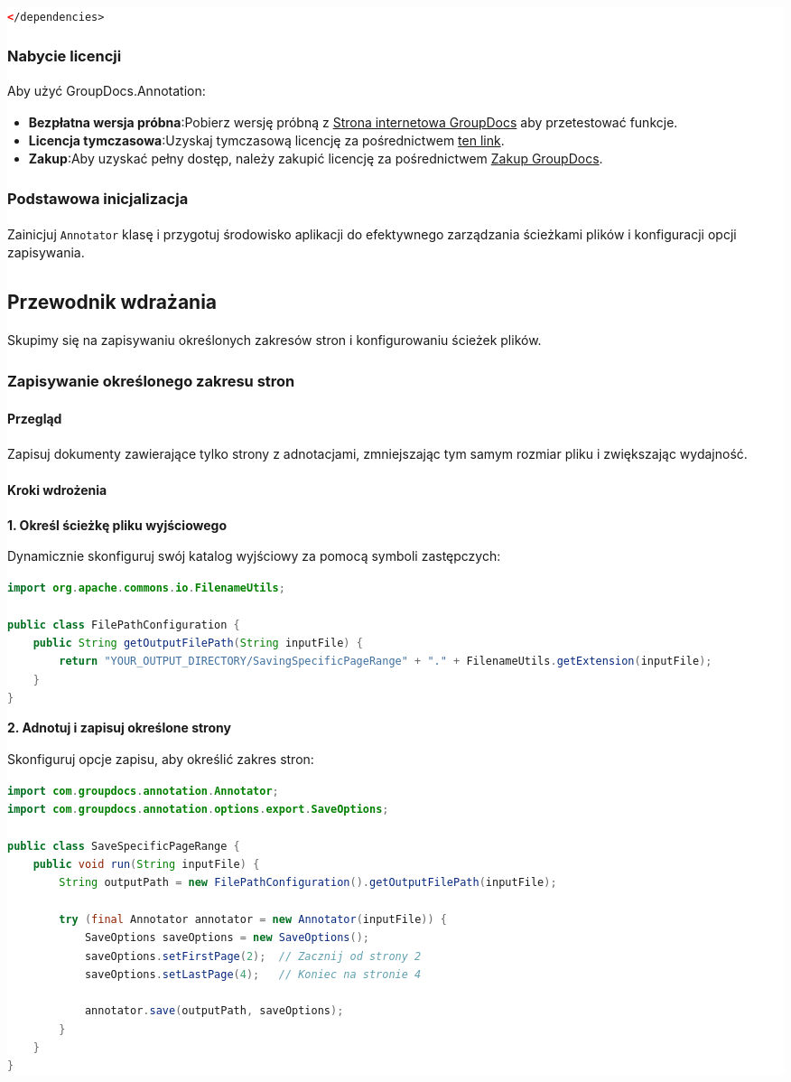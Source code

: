 ```xml
</dependencies>
```

### Nabycie licencji

Aby użyć GroupDocs.Annotation:
- **Bezpłatna wersja próbna**:Pobierz wersję próbną z [Strona internetowa GroupDocs](https://releases.groupdocs.com/annotation/java/) aby przetestować funkcje.
- **Licencja tymczasowa**:Uzyskaj tymczasową licencję za pośrednictwem [ten link](https://purchase.groupdocs.com/temporary-license/).
- **Zakup**:Aby uzyskać pełny dostęp, należy zakupić licencję za pośrednictwem [Zakup GroupDocs](https://purchase.groupdocs.com/buy).

### Podstawowa inicjalizacja

Zainicjuj `Annotator` klasę i przygotuj środowisko aplikacji do efektywnego zarządzania ścieżkami plików i konfiguracji opcji zapisywania.

## Przewodnik wdrażania

Skupimy się na zapisywaniu określonych zakresów stron i konfigurowaniu ścieżek plików.

### Zapisywanie określonego zakresu stron

#### Przegląd
Zapisuj dokumenty zawierające tylko strony z adnotacjami, zmniejszając tym samym rozmiar pliku i zwiększając wydajność. 

#### Kroki wdrożenia

**1. Określ ścieżkę pliku wyjściowego**

Dynamicznie skonfiguruj swój katalog wyjściowy za pomocą symboli zastępczych:

```java
import org.apache.commons.io.FilenameUtils;

public class FilePathConfiguration {
    public String getOutputFilePath(String inputFile) {
        return "YOUR_OUTPUT_DIRECTORY/SavingSpecificPageRange" + "." + FilenameUtils.getExtension(inputFile);
    }
}
```

**2. Adnotuj i zapisuj określone strony**

Skonfiguruj opcje zapisu, aby określić zakres stron:

```java
import com.groupdocs.annotation.Annotator;
import com.groupdocs.annotation.options.export.SaveOptions;

public class SaveSpecificPageRange {
    public void run(String inputFile) {
        String outputPath = new FilePathConfiguration().getOutputFilePath(inputFile);
        
        try (final Annotator annotator = new Annotator(inputFile)) {
            SaveOptions saveOptions = new SaveOptions();
            saveOptions.setFirstPage(2);  // Zacznij od strony 2
            saveOptions.setLastPage(4);   // Koniec na stronie 4
            
            annotator.save(outputPath, saveOptions);
        }
    }
}
```